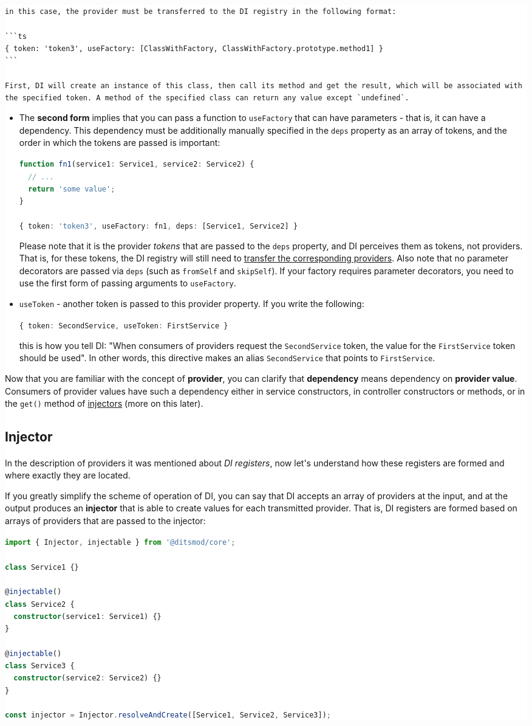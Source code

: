     in this case, the provider must be transferred to the DI registry in the following format:

    ```ts
    { token: 'token3', useFactory: [ClassWithFactory, ClassWithFactory.prototype.method1] }
    ```

    First, DI will create an instance of this class, then call its method and get the result, which will be associated with the specified token. A method of the specified class can return any value except `undefined`.

  - The **second form** implies that you can pass a function to `useFactory` that can have parameters - that is, it can have a dependency. This dependency must be additionally manually specified in the `deps` property as an array of tokens, and the order in which the tokens are passed is important:
    ```ts {6}
    function fn1(service1: Service1, service2: Service2) {
      // ...
      return 'some value';
    }

    { token: 'token3', useFactory: fn1, deps: [Service1, Service2] }
    ```

    Please note that it is the provider _tokens_ that are passed to the `deps` property, and DI perceives them as tokens, not providers. That is, for these tokens, the DI registry will still need to [transfer the corresponding providers][100]. Also note that no parameter decorators are passed via `deps` (such as `fromSelf` and `skipSelf`). If your factory requires parameter decorators, you need to use the first form of passing arguments to `useFactory`.

- `useToken` - another token is passed to this provider property. If you write the following:

  ```ts
  { token: SecondService, useToken: FirstService }
  ```

  this is how you tell DI: "When consumers of providers request the `SecondService` token, the value for the `FirstService` token should be used". In other words, this directive makes an alias `SecondService` that points to `FirstService`.

Now that you are familiar with the concept of **provider**, you can clarify that **dependency** means dependency on **provider value**. Consumers of provider values have such a dependency either in service constructors, in controller constructors or methods, or in the `get()` method of [injectors][102] (more on this later).

## Injector

In the description of providers it was mentioned about _DI registers_, now let's understand how these registers are formed and where exactly they are located.

If you greatly simplify the scheme of operation of DI, you can say that DI accepts an array of providers at the input, and at the output produces an **injector** that is able to create values for each transmitted provider. That is, DI registers are formed based on arrays of providers that are passed to the injector:

```ts {15}
import { Injector, injectable } from '@ditsmod/core';

class Service1 {}

@injectable()
class Service2 {
  constructor(service1: Service1) {}
}

@injectable()
class Service3 {
  constructor(service2: Service2) {}
}

const injector = Injector.resolveAndCreate([Service1, Service2, Service3]);
```

[1]: https://en.wikipedia.org/wiki/Dependency_injection
[11]: https://www.typescriptlang.org/docs/handbook/2/objects.html#tuple-types
[12]: https://github.com/ditsmod/ditsmod/blob/core-2.51.1/packages/core/tsconfig.json#L30
[13]: https://github.com/ditsmod/ditsmod/blob/core-2.51.1/packages/core/package.json#L52
[14]: https://github.com/tc39/proposal-decorators
[15]: https://en.wikipedia.org/wiki/Singleton_pattern
[16]: https://github.com/ditsmod/ditsmod/blob/core-2.51.2/packages/body-parser/src/body-parser.interceptor.ts#L23
[17]: https://github.com/ditsmod/ditsmod/blob/core-2.51.2/examples/14-auth-jwt/src/app/modules/services/auth/bearer.guard.ts#L24
[107]: /developer-guides/exports-and-imports
[121]: /components-of-ditsmod-app/providers-collisions
[100]: #passing-of-providers-to-the-di-registry
[101]: #hierarchy-of-injectors
[102]: #injector
[103]: /components-of-ditsmod-app/controllers-and-services/#what-is-a-controller
[104]: /components-of-ditsmod-app/extensions/#extensions-groups
[105]: /components-of-ditsmod-app/http-interceptors/
[106]: /components-of-ditsmod-app/guards/